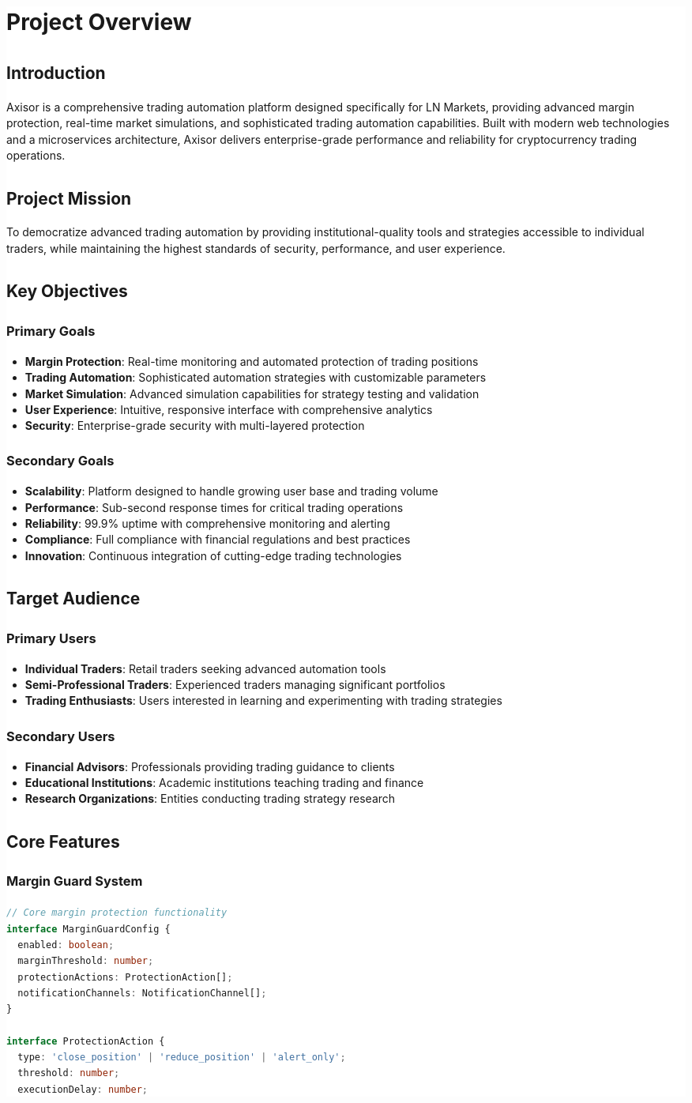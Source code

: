 # Project Overview

## Introduction

Axisor is a comprehensive trading automation platform designed specifically for LN Markets, providing advanced margin protection, real-time market simulations, and sophisticated trading automation capabilities. Built with modern web technologies and a microservices architecture, Axisor delivers enterprise-grade performance and reliability for cryptocurrency trading operations.

## Project Mission

To democratize advanced trading automation by providing institutional-quality tools and strategies accessible to individual traders, while maintaining the highest standards of security, performance, and user experience.

## Key Objectives

### Primary Goals
- **Margin Protection**: Real-time monitoring and automated protection of trading positions
- **Trading Automation**: Sophisticated automation strategies with customizable parameters
- **Market Simulation**: Advanced simulation capabilities for strategy testing and validation
- **User Experience**: Intuitive, responsive interface with comprehensive analytics
- **Security**: Enterprise-grade security with multi-layered protection

### Secondary Goals
- **Scalability**: Platform designed to handle growing user base and trading volume
- **Performance**: Sub-second response times for critical trading operations
- **Reliability**: 99.9% uptime with comprehensive monitoring and alerting
- **Compliance**: Full compliance with financial regulations and best practices
- **Innovation**: Continuous integration of cutting-edge trading technologies

## Target Audience

### Primary Users
- **Individual Traders**: Retail traders seeking advanced automation tools
- **Semi-Professional Traders**: Experienced traders managing significant portfolios
- **Trading Enthusiasts**: Users interested in learning and experimenting with trading strategies

### Secondary Users
- **Financial Advisors**: Professionals providing trading guidance to clients
- **Educational Institutions**: Academic institutions teaching trading and finance
- **Research Organizations**: Entities conducting trading strategy research

## Core Features

### Margin Guard System
```typescript
// Core margin protection functionality
interface MarginGuardConfig {
  enabled: boolean;
  marginThreshold: number;
  protectionActions: ProtectionAction[];
  notificationChannels: NotificationChannel[];
}

interface ProtectionAction {
  type: 'close_position' | 'reduce_position' | 'alert_only';
  threshold: number;
  executionDelay: number;
```
